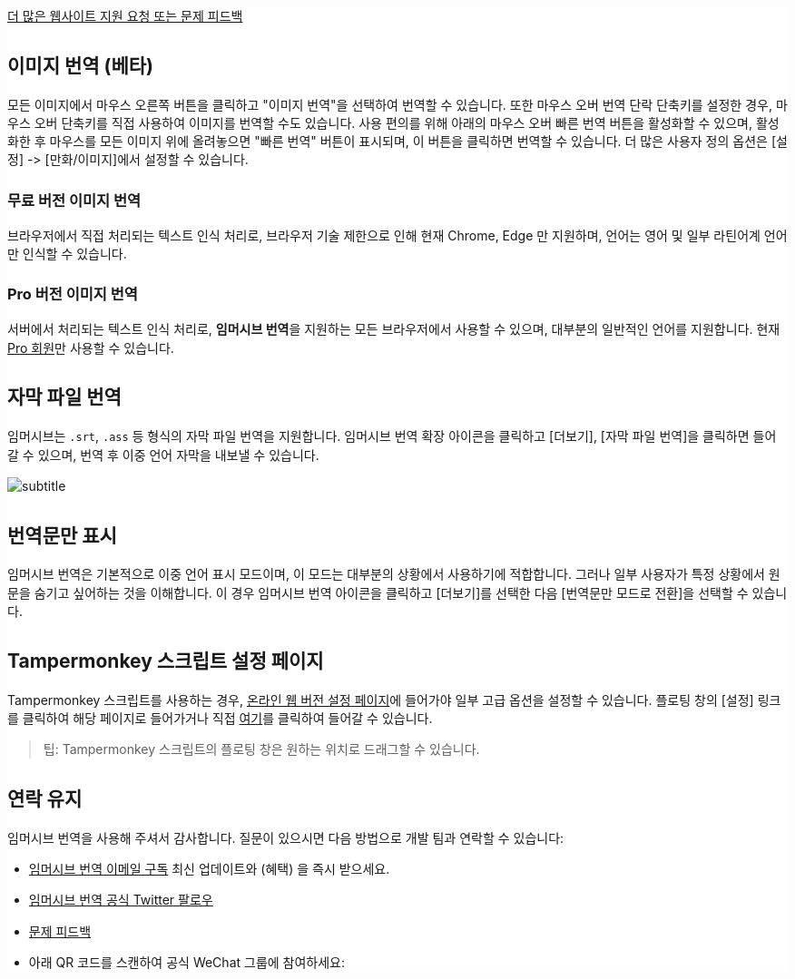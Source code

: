 [더 많은 웹사이트 지원 요청 또는 문제 피드백](https://github.com/immersive-translate/immersive-translate/issues/1809)

## 이미지 번역 (베타)

<video
  controls
  poster="https://s.immersivetranslate.com/static/extension/images/image_tansalte_intro-qkKVLH.png"
  src="https://s.immersivetranslate.com/assets/r2-uploads/image_trabslate_zh-m4e2UQzQZGiM7cHr.mp4"
/>

모든 이미지에서 마우스 오른쪽 버튼을 클릭하고 "이미지 번역"을 선택하여 번역할 수 있습니다. 또한 마우스 오버 번역 단락 단축키를 설정한 경우, 마우스 오버 단축키를 직접 사용하여 이미지를 번역할 수도 있습니다. 사용 편의를 위해 아래의 마우스 오버 빠른 번역 버튼을 활성화할 수 있으며, 활성화한 후 마우스를 모든 이미지 위에 올려놓으면 "빠른 번역" 버튼이 표시되며, 이 버튼을 클릭하면 번역할 수 있습니다. 더 많은 사용자 정의 옵션은 [설정] -> [만화/이미지]에서 설정할 수 있습니다.

### 무료 버전 이미지 번역

브라우저에서 직접 처리되는 텍스트 인식 처리로, 브라우저 기술 제한으로 인해 현재 Chrome, Edge 만 지원하며, 언어는 영어 및 일부 라틴어계 언어만 인식할 수 있습니다.

### Pro 버전 이미지 번역

서버에서 처리되는 텍스트 인식 처리로, **임머시브 번역**을 지원하는 모든 브라우저에서 사용할 수 있으며, 대부분의 일반적인 언어를 지원합니다. 현재 [Pro 회원](https://immersivetranslate.com/auth/pricing/?utm_source=officialSite&utm_medium=usageDoc&utm_campaign=usageDocImage)만 사용할 수 있습니다.

## 자막 파일 번역

임머시브는 `.srt`, `.ass` 등 형식의 자막 파일 번역을 지원합니다. 임머시브 번역 확장 아이콘을 클릭하고 [더보기], [자막 파일 번역]을 클릭하면 들어갈 수 있으며, 번역 후 이중 언어 자막을 내보낼 수 있습니다.

![subtitle](https://s.immersivetranslate.com/static/official-static/assets/subtitle-demo.png)

## 번역문만 표시

임머시브 번역은 기본적으로 이중 언어 표시 모드이며, 이 모드는 대부분의 상황에서 사용하기에 적합합니다. 그러나 일부 사용자가 특정 상황에서 원문을 숨기고 싶어하는 것을 이해합니다. 이 경우 임머시브 번역 아이콘을 클릭하고 [더보기]를 선택한 다음 [번역문만 모드로 전환]을 선택할 수 있습니다.

## Tampermonkey 스크립트 설정 페이지

Tampermonkey 스크립트를 사용하는 경우, [온라인 웹 버전 설정 페이지](https://dash.immersivetranslate.com/)에 들어가야 일부 고급 옵션을 설정할 수 있습니다. 플로팅 창의 [설정] 링크를 클릭하여 해당 페이지로 들어가거나 직접 [여기](https://dash.immersivetranslate.com/)를 클릭하여 들어갈 수 있습니다.

> 팁: Tampermonkey 스크립트의 플로팅 창은 원하는 위치로 드래그할 수 있습니다.

## 연락 유지

임머시브 번역을 사용해 주셔서 감사합니다. 질문이 있으시면 다음 방법으로 개발 팀과 연락할 수 있습니다:

- [임머시브 번역 이메일 구독](https://immersivetranslate.substack.com/) 최신 업데이트와 (혜택) 을 즉시 받으세요.
- [임머시브 번역 공식 Twitter 팔로우](https://twitter.com/immersivetran)


- [문제 피드백](https://github.com/immersive-translate/immersive-translate/issues/)
- 아래 QR 코드를 스캔하여 공식 WeChat 그룹에 참여하세요:
